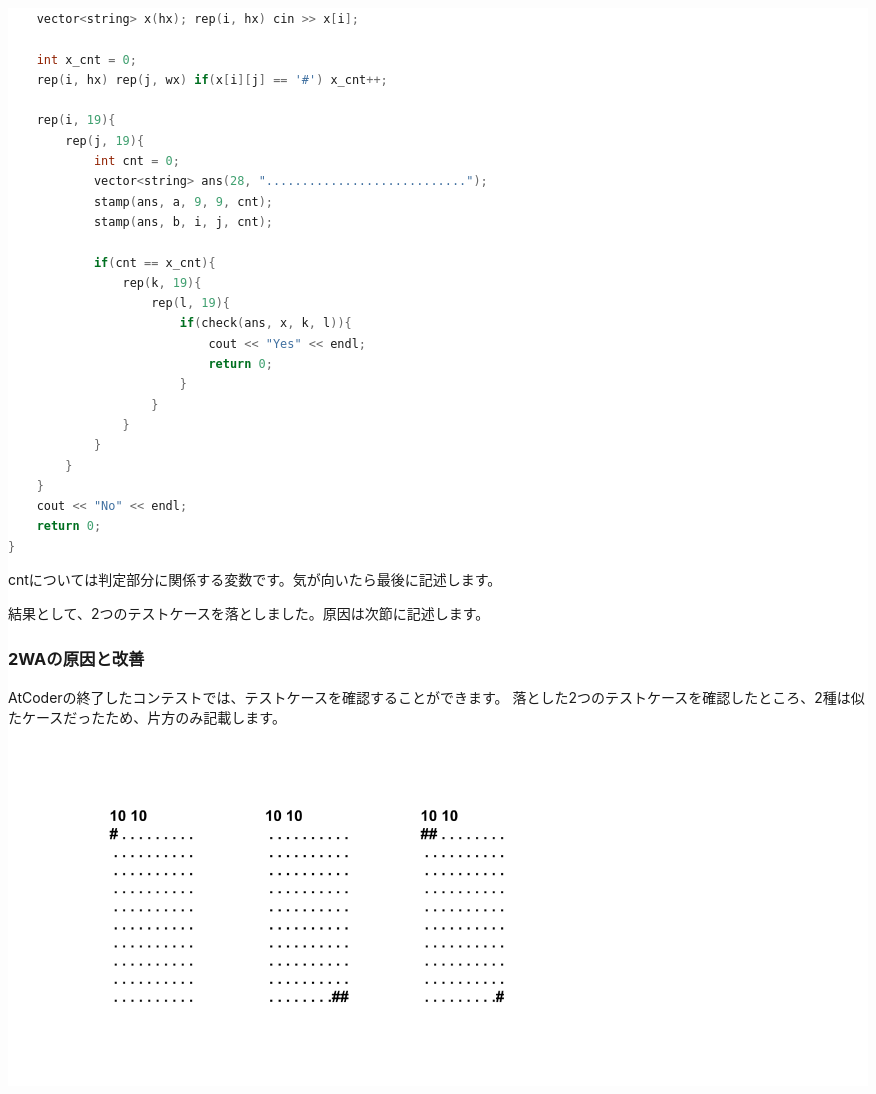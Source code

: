 ```cpp
    vector<string> x(hx); rep(i, hx) cin >> x[i];

    int x_cnt = 0;
    rep(i, hx) rep(j, wx) if(x[i][j] == '#') x_cnt++;
    
    rep(i, 19){
        rep(j, 19){
            int cnt = 0;
            vector<string> ans(28, "............................");
            stamp(ans, a, 9, 9, cnt);
            stamp(ans, b, i, j, cnt);

            if(cnt == x_cnt){
                rep(k, 19){
                    rep(l, 19){
                        if(check(ans, x, k, l)){
                            cout << "Yes" << endl;
                            return 0;
                        }
                    }
                }
            }
        }
    }
    cout << "No" << endl;
    return 0;
}
```

cntについては判定部分に関係する変数です。気が向いたら最後に記述します。

結果として、2つのテストケースを落としました。原因は次節に記述します。

### 2WAの原因と改善

AtCoderの終了したコンテストでは、テストケースを確認することができます。
落とした2つのテストケースを確認したところ、2種は似たケースだったため、片方のみ記載します。

<img src="src/HC_abc307_c10.png" alt="落ちたテストケース" width="70%">
